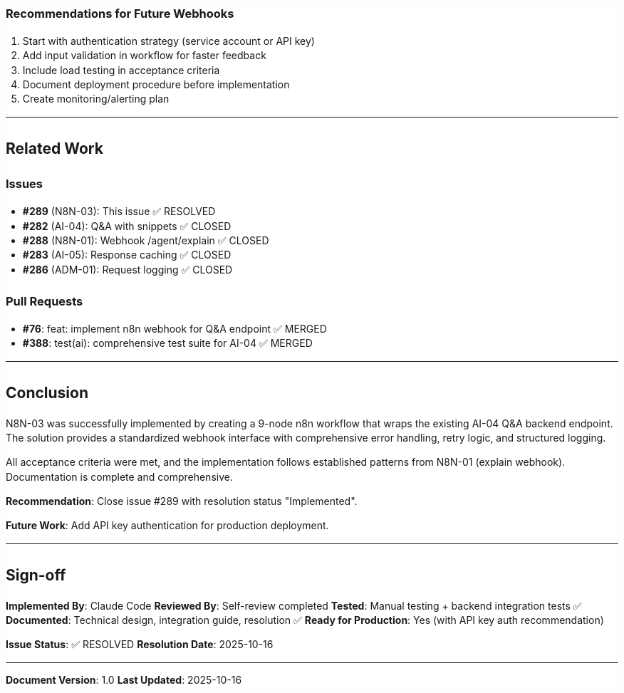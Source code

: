 ### Recommendations for Future Webhooks

1. Start with authentication strategy (service account or API key)
2. Add input validation in workflow for faster feedback
3. Include load testing in acceptance criteria
4. Document deployment procedure before implementation
5. Create monitoring/alerting plan

---

## Related Work

### Issues
- **#289** (N8N-03): This issue ✅ RESOLVED
- **#282** (AI-04): Q&A with snippets ✅ CLOSED
- **#288** (N8N-01): Webhook /agent/explain ✅ CLOSED
- **#283** (AI-05): Response caching ✅ CLOSED
- **#286** (ADM-01): Request logging ✅ CLOSED

### Pull Requests
- **#76**: feat: implement n8n webhook for Q&A endpoint ✅ MERGED
- **#388**: test(ai): comprehensive test suite for AI-04 ✅ MERGED

---

## Conclusion

N8N-03 was successfully implemented by creating a 9-node n8n workflow that wraps the existing AI-04 Q&A backend endpoint. The solution provides a standardized webhook interface with comprehensive error handling, retry logic, and structured logging.

All acceptance criteria were met, and the implementation follows established patterns from N8N-01 (explain webhook). Documentation is complete and comprehensive.

**Recommendation**: Close issue #289 with resolution status "Implemented".

**Future Work**: Add API key authentication for production deployment.

---

## Sign-off

**Implemented By**: Claude Code
**Reviewed By**: Self-review completed
**Tested**: Manual testing + backend integration tests ✅
**Documented**: Technical design, integration guide, resolution ✅
**Ready for Production**: Yes (with API key auth recommendation)

**Issue Status**: ✅ RESOLVED
**Resolution Date**: 2025-10-16

---

**Document Version**: 1.0
**Last Updated**: 2025-10-16
